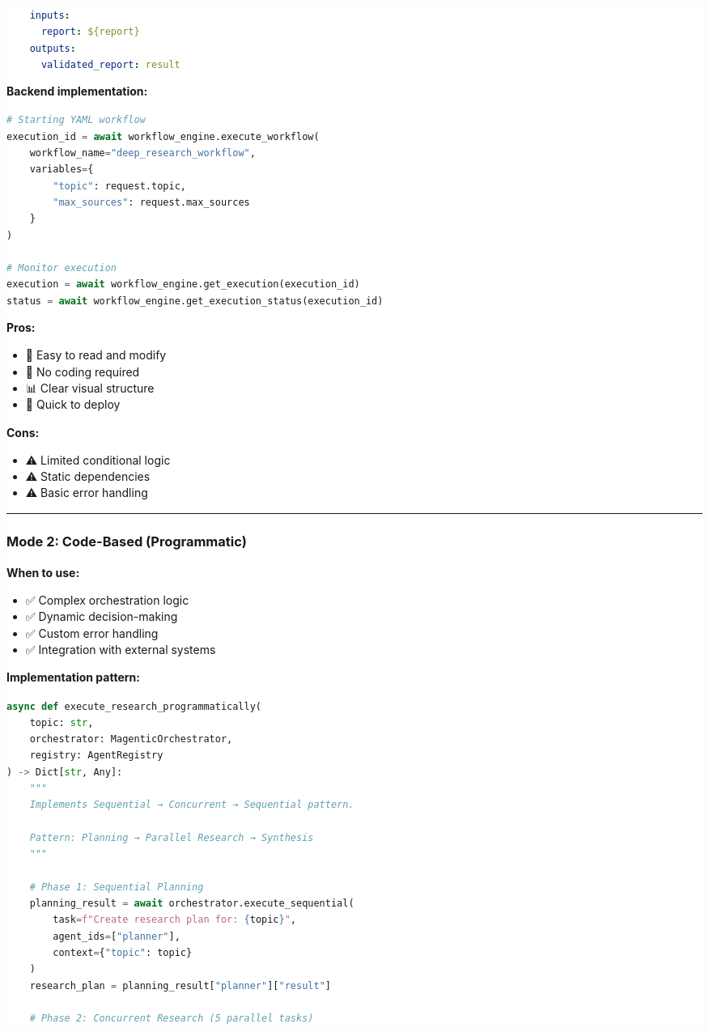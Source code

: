 ```yaml
    inputs:
      report: ${report}
    outputs:
      validated_report: result
```

**Backend implementation:**

```python
# Starting YAML workflow
execution_id = await workflow_engine.execute_workflow(
    workflow_name="deep_research_workflow",
    variables={
        "topic": request.topic,
        "max_sources": request.max_sources
    }
)

# Monitor execution
execution = await workflow_engine.get_execution(execution_id)
status = await workflow_engine.get_execution_status(execution_id)
```

**Pros:**
- 📝 Easy to read and modify
- 🔧 No coding required
- 📊 Clear visual structure
- 🚀 Quick to deploy

**Cons:**
- ⚠️ Limited conditional logic
- ⚠️ Static dependencies
- ⚠️ Basic error handling

---

### Mode 2: Code-Based (Programmatic)

**When to use:**
- ✅ Complex orchestration logic
- ✅ Dynamic decision-making
- ✅ Custom error handling
- ✅ Integration with external systems

**Implementation pattern:**

```python
async def execute_research_programmatically(
    topic: str,
    orchestrator: MagenticOrchestrator,
    registry: AgentRegistry
) -> Dict[str, Any]:
    """
    Implements Sequential → Concurrent → Sequential pattern.
    
    Pattern: Planning → Parallel Research → Synthesis
    """
    
    # Phase 1: Sequential Planning
    planning_result = await orchestrator.execute_sequential(
        task=f"Create research plan for: {topic}",
        agent_ids=["planner"],
        context={"topic": topic}
    )
    research_plan = planning_result["planner"]["result"]
    
    # Phase 2: Concurrent Research (5 parallel tasks)
```